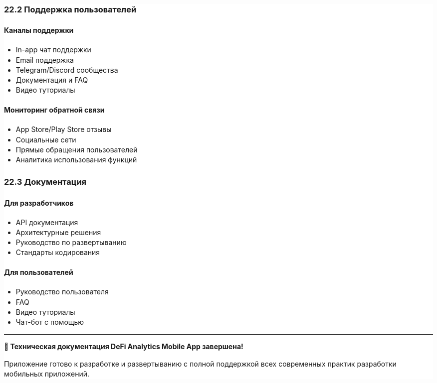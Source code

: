 ### 22.2 Поддержка пользователей

#### Каналы поддержки
- In-app чат поддержки
- Email поддержка
- Telegram/Discord сообщества
- Документация и FAQ
- Видео туториалы

#### Мониторинг обратной связи
- App Store/Play Store отзывы
- Социальные сети
- Прямые обращения пользователей
- Аналитика использования функций

### 22.3 Документация

#### Для разработчиков
- API документация
- Архитектурные решения
- Руководство по развертыванию
- Стандарты кодирования

#### Для пользователей
- Руководство пользователя
- FAQ
- Видео туториалы
- Чат-бот с помощью

---

**🎉 Техническая документация DeFi Analytics Mobile App завершена!**

Приложение готово к разработке и развертыванию с полной поддержкой всех современных практик разработки мобильных приложений.
